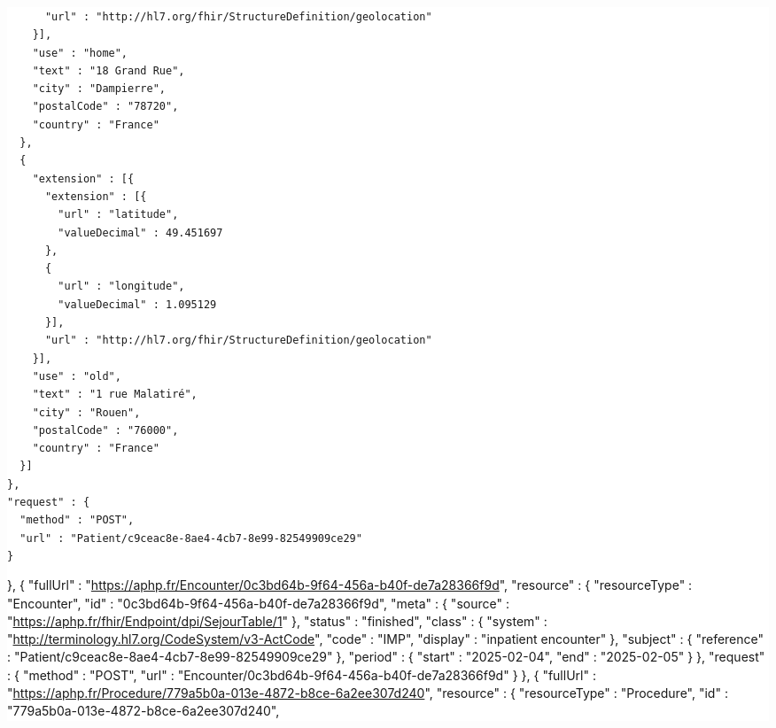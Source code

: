           "url" : "http://hl7.org/fhir/StructureDefinition/geolocation"
        }],
        "use" : "home",
        "text" : "18 Grand Rue",
        "city" : "Dampierre",
        "postalCode" : "78720",
        "country" : "France"
      },
      {
        "extension" : [{
          "extension" : [{
            "url" : "latitude",
            "valueDecimal" : 49.451697
          },
          {
            "url" : "longitude",
            "valueDecimal" : 1.095129
          }],
          "url" : "http://hl7.org/fhir/StructureDefinition/geolocation"
        }],
        "use" : "old",
        "text" : "1 rue Malatiré",
        "city" : "Rouen",
        "postalCode" : "76000",
        "country" : "France"
      }]
    },
    "request" : {
      "method" : "POST",
      "url" : "Patient/c9ceac8e-8ae4-4cb7-8e99-82549909ce29"
    }
  },
  {
    "fullUrl" : "https://aphp.fr/Encounter/0c3bd64b-9f64-456a-b40f-de7a28366f9d",
    "resource" : {
      "resourceType" : "Encounter",
      "id" : "0c3bd64b-9f64-456a-b40f-de7a28366f9d",
      "meta" : {
        "source" : "https://aphp.fr/fhir/Endpoint/dpi/SejourTable/1"
      },
      "status" : "finished",
      "class" : {
        "system" : "http://terminology.hl7.org/CodeSystem/v3-ActCode",
        "code" : "IMP",
        "display" : "inpatient encounter"
      },
      "subject" : {
        "reference" : "Patient/c9ceac8e-8ae4-4cb7-8e99-82549909ce29"
      },
      "period" : {
        "start" : "2025-02-04",
        "end" : "2025-02-05"
      }
    },
    "request" : {
      "method" : "POST",
      "url" : "Encounter/0c3bd64b-9f64-456a-b40f-de7a28366f9d"
    }
  },
  {
    "fullUrl" : "https://aphp.fr/Procedure/779a5b0a-013e-4872-b8ce-6a2ee307d240",
    "resource" : {
      "resourceType" : "Procedure",
      "id" : "779a5b0a-013e-4872-b8ce-6a2ee307d240",
